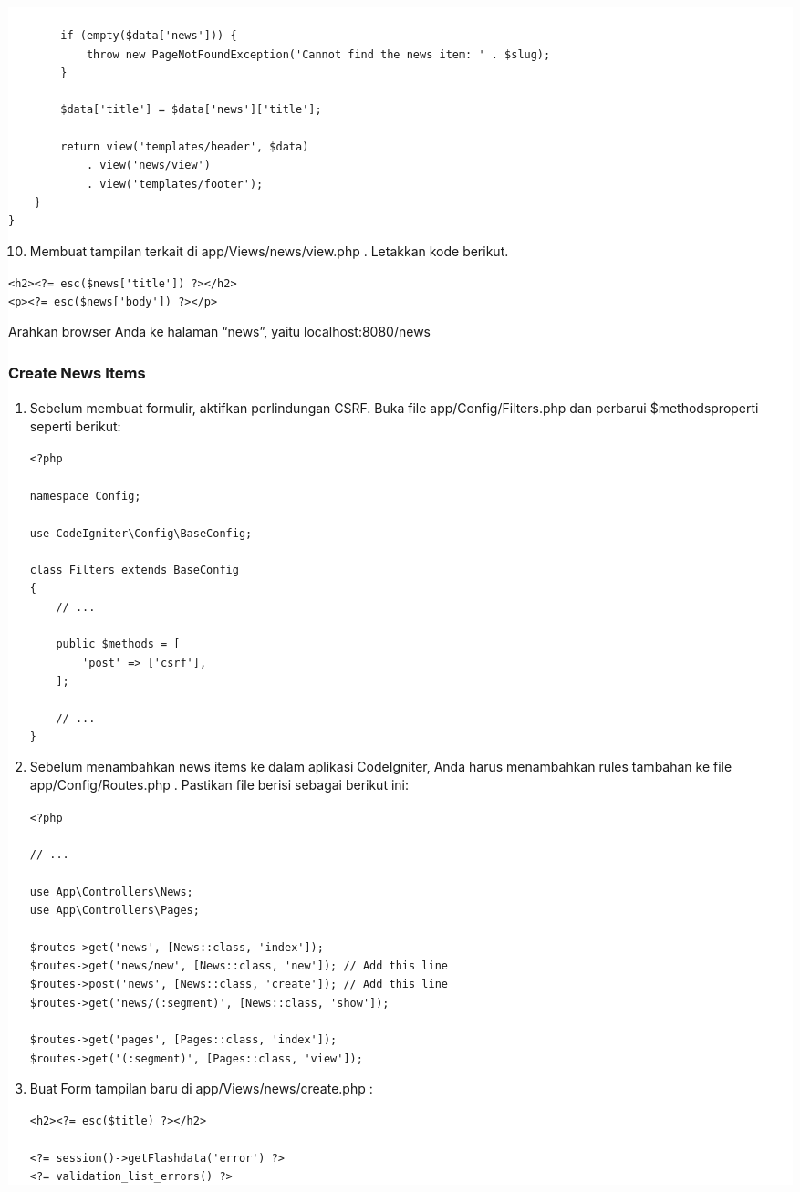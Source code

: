    ```shell
   
           if (empty($data['news'])) {
               throw new PageNotFoundException('Cannot find the news item: ' . $slug);
           }
   
           $data['title'] = $data['news']['title'];
   
           return view('templates/header', $data)
               . view('news/view')
               . view('templates/footer');
       }
   }
   ```
10. Membuat tampilan terkait di app/Views/news/view.php . Letakkan kode berikut.
   ```shell
   <h2><?= esc($news['title']) ?></h2>
   <p><?= esc($news['body']) ?></p>
   ```
   Arahkan browser Anda ke halaman “news”, yaitu localhost:8080/news
### Create News Items
1. Sebelum membuat formulir, aktifkan perlindungan CSRF. Buka file app/Config/Filters.php dan perbarui $methodsproperti seperti berikut:
   ```shell
   <?php
   
   namespace Config;
   
   use CodeIgniter\Config\BaseConfig;
   
   class Filters extends BaseConfig
   {
       // ...
   
       public $methods = [
           'post' => ['csrf'],
       ];
   
       // ...
   }
   ```
2. Sebelum menambahkan news items ke dalam aplikasi CodeIgniter, Anda harus menambahkan rules tambahan ke file app/Config/Routes.php . Pastikan file berisi sebagai berikut ini:
   ```shell
   <?php
   
   // ...
   
   use App\Controllers\News;
   use App\Controllers\Pages;
   
   $routes->get('news', [News::class, 'index']);
   $routes->get('news/new', [News::class, 'new']); // Add this line
   $routes->post('news', [News::class, 'create']); // Add this line
   $routes->get('news/(:segment)', [News::class, 'show']);
   
   $routes->get('pages', [Pages::class, 'index']);
   $routes->get('(:segment)', [Pages::class, 'view']);
   ```
3. Buat Form tampilan baru di app/Views/news/create.php :
   ```shell
   <h2><?= esc($title) ?></h2>
   
   <?= session()->getFlashdata('error') ?>
   <?= validation_list_errors() ?>
   ```